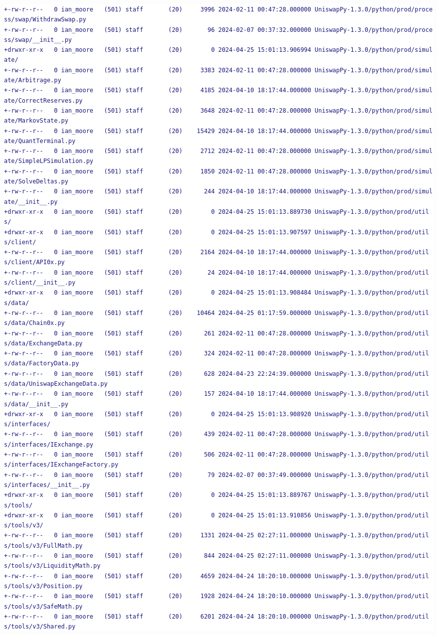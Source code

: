 ```diff
+-rw-r--r--   0 ian_moore   (501) staff       (20)     3996 2024-02-11 00:47:28.000000 UniswapPy-1.3.0/python/prod/process/swap/WithdrawSwap.py
+-rw-r--r--   0 ian_moore   (501) staff       (20)       96 2024-02-07 00:37:32.000000 UniswapPy-1.3.0/python/prod/process/swap/__init__.py
+drwxr-xr-x   0 ian_moore   (501) staff       (20)        0 2024-04-25 15:01:13.906994 UniswapPy-1.3.0/python/prod/simulate/
+-rw-r--r--   0 ian_moore   (501) staff       (20)     3383 2024-02-11 00:47:28.000000 UniswapPy-1.3.0/python/prod/simulate/Arbitrage.py
+-rw-r--r--   0 ian_moore   (501) staff       (20)     4185 2024-04-10 18:17:44.000000 UniswapPy-1.3.0/python/prod/simulate/CorrectReserves.py
+-rw-r--r--   0 ian_moore   (501) staff       (20)     3648 2024-02-11 00:47:28.000000 UniswapPy-1.3.0/python/prod/simulate/MarkovState.py
+-rw-r--r--   0 ian_moore   (501) staff       (20)    15429 2024-04-10 18:17:44.000000 UniswapPy-1.3.0/python/prod/simulate/QuantTerminal.py
+-rw-r--r--   0 ian_moore   (501) staff       (20)     2712 2024-02-11 00:47:28.000000 UniswapPy-1.3.0/python/prod/simulate/SimpleLPSimulation.py
+-rw-r--r--   0 ian_moore   (501) staff       (20)     1850 2024-02-11 00:47:28.000000 UniswapPy-1.3.0/python/prod/simulate/SolveDeltas.py
+-rw-r--r--   0 ian_moore   (501) staff       (20)      244 2024-04-10 18:17:44.000000 UniswapPy-1.3.0/python/prod/simulate/__init__.py
+drwxr-xr-x   0 ian_moore   (501) staff       (20)        0 2024-04-25 15:01:13.889730 UniswapPy-1.3.0/python/prod/utils/
+drwxr-xr-x   0 ian_moore   (501) staff       (20)        0 2024-04-25 15:01:13.907597 UniswapPy-1.3.0/python/prod/utils/client/
+-rw-r--r--   0 ian_moore   (501) staff       (20)     2164 2024-04-10 18:17:44.000000 UniswapPy-1.3.0/python/prod/utils/client/API0x.py
+-rw-r--r--   0 ian_moore   (501) staff       (20)       24 2024-04-10 18:17:44.000000 UniswapPy-1.3.0/python/prod/utils/client/__init__.py
+drwxr-xr-x   0 ian_moore   (501) staff       (20)        0 2024-04-25 15:01:13.908484 UniswapPy-1.3.0/python/prod/utils/data/
+-rw-r--r--   0 ian_moore   (501) staff       (20)    10464 2024-04-25 01:17:59.000000 UniswapPy-1.3.0/python/prod/utils/data/Chain0x.py
+-rw-r--r--   0 ian_moore   (501) staff       (20)      261 2024-02-11 00:47:28.000000 UniswapPy-1.3.0/python/prod/utils/data/ExchangeData.py
+-rw-r--r--   0 ian_moore   (501) staff       (20)      324 2024-02-11 00:47:28.000000 UniswapPy-1.3.0/python/prod/utils/data/FactoryData.py
+-rw-r--r--   0 ian_moore   (501) staff       (20)      628 2024-04-23 22:24:39.000000 UniswapPy-1.3.0/python/prod/utils/data/UniswapExchangeData.py
+-rw-r--r--   0 ian_moore   (501) staff       (20)      157 2024-04-10 18:17:44.000000 UniswapPy-1.3.0/python/prod/utils/data/__init__.py
+drwxr-xr-x   0 ian_moore   (501) staff       (20)        0 2024-04-25 15:01:13.908920 UniswapPy-1.3.0/python/prod/utils/interfaces/
+-rw-r--r--   0 ian_moore   (501) staff       (20)      439 2024-02-11 00:47:28.000000 UniswapPy-1.3.0/python/prod/utils/interfaces/IExchange.py
+-rw-r--r--   0 ian_moore   (501) staff       (20)      506 2024-02-11 00:47:28.000000 UniswapPy-1.3.0/python/prod/utils/interfaces/IExchangeFactory.py
+-rw-r--r--   0 ian_moore   (501) staff       (20)       79 2024-02-07 00:37:49.000000 UniswapPy-1.3.0/python/prod/utils/interfaces/__init__.py
+drwxr-xr-x   0 ian_moore   (501) staff       (20)        0 2024-04-25 15:01:13.889767 UniswapPy-1.3.0/python/prod/utils/tools/
+drwxr-xr-x   0 ian_moore   (501) staff       (20)        0 2024-04-25 15:01:13.910856 UniswapPy-1.3.0/python/prod/utils/tools/v3/
+-rw-r--r--   0 ian_moore   (501) staff       (20)     1331 2024-04-25 02:27:11.000000 UniswapPy-1.3.0/python/prod/utils/tools/v3/FullMath.py
+-rw-r--r--   0 ian_moore   (501) staff       (20)      844 2024-04-25 02:27:11.000000 UniswapPy-1.3.0/python/prod/utils/tools/v3/LiquidityMath.py
+-rw-r--r--   0 ian_moore   (501) staff       (20)     4659 2024-04-24 18:20:10.000000 UniswapPy-1.3.0/python/prod/utils/tools/v3/Position.py
+-rw-r--r--   0 ian_moore   (501) staff       (20)     1928 2024-04-24 18:20:10.000000 UniswapPy-1.3.0/python/prod/utils/tools/v3/SafeMath.py
+-rw-r--r--   0 ian_moore   (501) staff       (20)     6201 2024-04-24 18:20:10.000000 UniswapPy-1.3.0/python/prod/utils/tools/v3/Shared.py
```